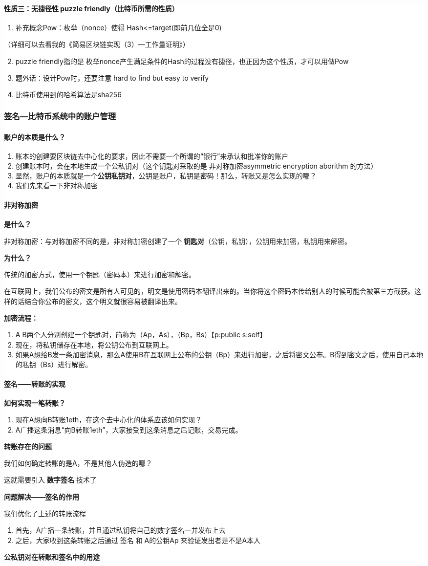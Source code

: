 #### 性质三：无捷径性 puzzle friendly（比特币所需的性质）

1. 补充概念Pow：枚举（nonce）使得 Hash<=target(即前几位全是0) 

（详细可以去看我的《简易区块链实现（3）—工作量证明》）

2. puzzle friendly指的是 枚举nonce产生满足条件的Hash的过程没有捷径，也正因为这个性质，才可以用做Pow

3. 题外话：设计Pow时，还要注意 hard to find but easy to verify
4. 比特币使用到的哈希算法是sha256

### 签名—比特币系统中的账户管理

#### 账户的本质是什么？

1. 账本的创建要区块链去中心化的要求，因此不需要一个所谓的“银行”来承认和批准你的账户
2. 创建账本时，会在本地生成一个公私钥对（这个钥匙对采取的是 非对称加密asymmetric encryption aborithm 的方法）
3. 显然，账户的本质就是一个**公钥私钥对**，公钥是账户，私钥是密码！那么，转账又是怎么实现的哪？
4. 我们先来看一下非对称加密

#### 非对称加密

**是什么？**

非对称加密：与对称加密不同的是，非对称加密创建了一个 **钥匙对**（公钥，私钥），公钥用来加密，私钥用来解密。

**为什么？**

传统的加密方式，使用一个钥匙（密码本）来进行加密和解密。

在互联网上，我们公布的密文是所有人可见的，明文是使用密码本翻译出来的。当你将这个密码本传给别人的时候可能会被第三方截获。这样的话结合你公布的密文，这个明文就很容易被翻译出来。

**加密流程：**

1. A B两个人分别创建一个钥匙对，简称为（Ap，As），（Bp，Bs）【p:public     s:self】
2. 现在，将私钥储存在本地，将公钥公布到互联网上。
3. 如果A想给B发一条加密消息，那么A使用B在互联网上公布的公钥（Bp）来进行加密，之后将密文公布。B得到密文之后，使用自己本地的私钥（Bs）进行解密。

#### 签名——转账的实现

**如何实现一笔转账？**

1. 现在A想向B转账1eth，在这个去中心化的体系应该如何实现？
2. A广播这条消息“向B转账1eth”，大家接受到这条消息之后记账，交易完成。

**转账存在的问题**

我们如何确定转账的是A，不是其他人伪造的哪？

这就需要引入  **数字签名**  技术了

**问题解决——签名的作用**

我们优化了上述的转账流程

1. 首先，A广播一条转账，并且通过私钥将自己的数字签名一并发布上去
2. 之后，大家收到这条转账之后通过 签名 和 A的公钥Ap 来验证发出者是不是A本人

**公私钥对在转账和签名中的用途**
